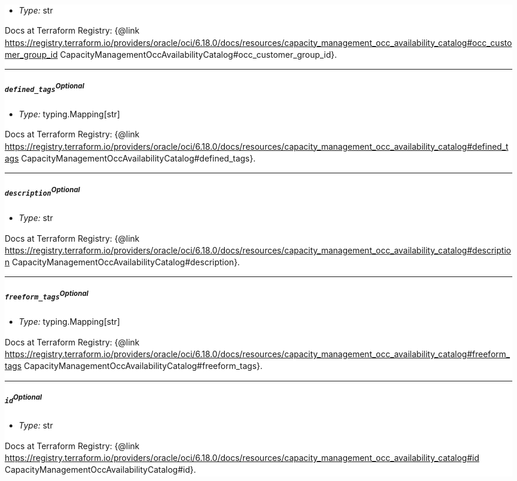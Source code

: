- *Type:* str

Docs at Terraform Registry: {@link https://registry.terraform.io/providers/oracle/oci/6.18.0/docs/resources/capacity_management_occ_availability_catalog#occ_customer_group_id CapacityManagementOccAvailabilityCatalog#occ_customer_group_id}.

---

##### `defined_tags`<sup>Optional</sup> <a name="defined_tags" id="rhizo-co-terraform-provider-oci.capacityManagementOccAvailabilityCatalog.CapacityManagementOccAvailabilityCatalog.Initializer.parameter.definedTags"></a>

- *Type:* typing.Mapping[str]

Docs at Terraform Registry: {@link https://registry.terraform.io/providers/oracle/oci/6.18.0/docs/resources/capacity_management_occ_availability_catalog#defined_tags CapacityManagementOccAvailabilityCatalog#defined_tags}.

---

##### `description`<sup>Optional</sup> <a name="description" id="rhizo-co-terraform-provider-oci.capacityManagementOccAvailabilityCatalog.CapacityManagementOccAvailabilityCatalog.Initializer.parameter.description"></a>

- *Type:* str

Docs at Terraform Registry: {@link https://registry.terraform.io/providers/oracle/oci/6.18.0/docs/resources/capacity_management_occ_availability_catalog#description CapacityManagementOccAvailabilityCatalog#description}.

---

##### `freeform_tags`<sup>Optional</sup> <a name="freeform_tags" id="rhizo-co-terraform-provider-oci.capacityManagementOccAvailabilityCatalog.CapacityManagementOccAvailabilityCatalog.Initializer.parameter.freeformTags"></a>

- *Type:* typing.Mapping[str]

Docs at Terraform Registry: {@link https://registry.terraform.io/providers/oracle/oci/6.18.0/docs/resources/capacity_management_occ_availability_catalog#freeform_tags CapacityManagementOccAvailabilityCatalog#freeform_tags}.

---

##### `id`<sup>Optional</sup> <a name="id" id="rhizo-co-terraform-provider-oci.capacityManagementOccAvailabilityCatalog.CapacityManagementOccAvailabilityCatalog.Initializer.parameter.id"></a>

- *Type:* str

Docs at Terraform Registry: {@link https://registry.terraform.io/providers/oracle/oci/6.18.0/docs/resources/capacity_management_occ_availability_catalog#id CapacityManagementOccAvailabilityCatalog#id}.
